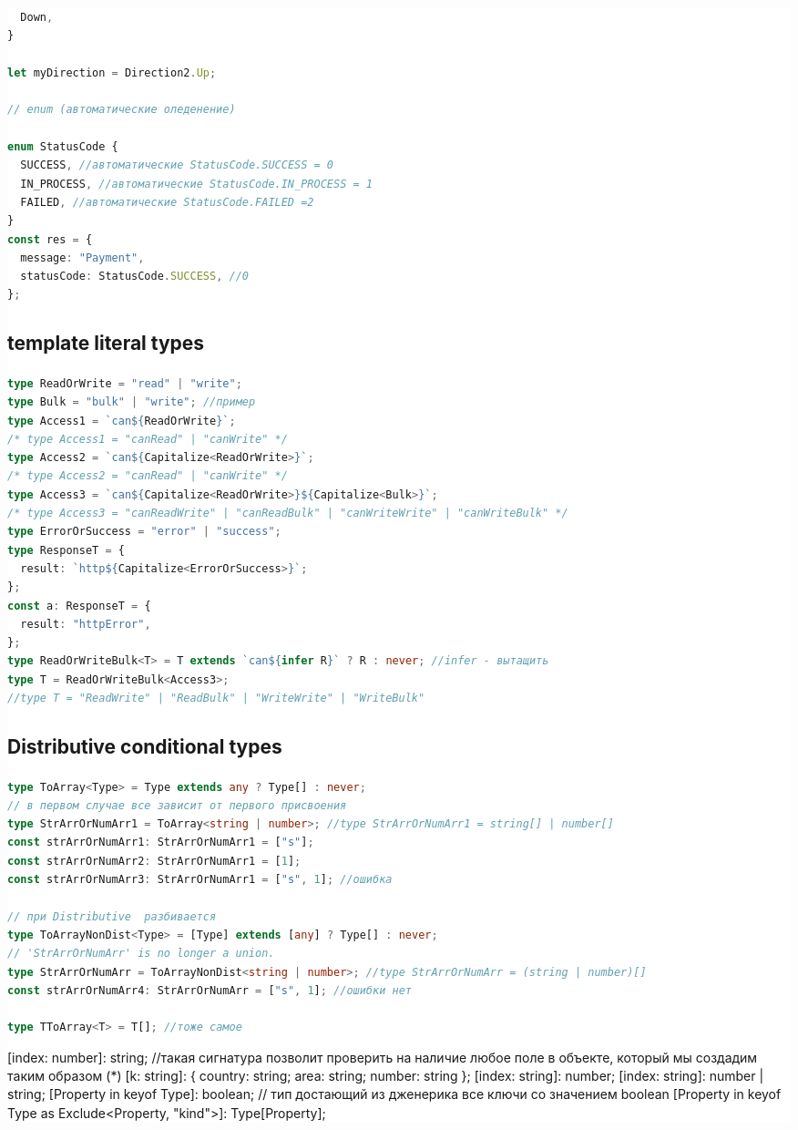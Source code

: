 ```ts
  Down,
}

let myDirection = Direction2.Up;

// enum (автоматические оледенение)

enum StatusCode {
  SUCCESS, //автоматические StatusCode.SUCCESS = 0
  IN_PROCESS, //автоматические StatusCode.IN_PROCESS = 1
  FAILED, //автоматические StatusCode.FAILED =2
}
const res = {
  message: "Payment",
  statusCode: StatusCode.SUCCESS, //0
};
```

## template literal types

```ts
type ReadOrWrite = "read" | "write";
type Bulk = "bulk" | "write"; //пример
type Access1 = `can${ReadOrWrite}`;
/* type Access1 = "canRead" | "canWrite" */
type Access2 = `can${Capitalize<ReadOrWrite>}`;
/* type Access2 = "canRead" | "canWrite" */
type Access3 = `can${Capitalize<ReadOrWrite>}${Capitalize<Bulk>}`;
/* type Access3 = "canReadWrite" | "canReadBulk" | "canWriteWrite" | "canWriteBulk" */
type ErrorOrSuccess = "error" | "success";
type ResponseT = {
  result: `http${Capitalize<ErrorOrSuccess>}`;
};
const a: ResponseT = {
  result: "httpError",
};
type ReadOrWriteBulk<T> = T extends `can${infer R}` ? R : never; //infer - вытащить
type T = ReadOrWriteBulk<Access3>;
//type T = "ReadWrite" | "ReadBulk" | "WriteWrite" | "WriteBulk"
```

## Distributive conditional types

```ts
type ToArray<Type> = Type extends any ? Type[] : never;
// в первом случае все зависит от первого присвоения
type StrArrOrNumArr1 = ToArray<string | number>; //type StrArrOrNumArr1 = string[] | number[]
const strArrOrNumArr1: StrArrOrNumArr1 = ["s"];
const strArrOrNumArr2: StrArrOrNumArr1 = [1];
const strArrOrNumArr3: StrArrOrNumArr1 = ["s", 1]; //ошибка

// при Distributive  разбивается
type ToArrayNonDist<Type> = [Type] extends [any] ? Type[] : never;
// 'StrArrOrNumArr' is no longer a union.
type StrArrOrNumArr = ToArrayNonDist<string | number>; //type StrArrOrNumArr = (string | number)[]
const strArrOrNumArr4: StrArrOrNumArr = ["s", 1]; //ошибки нет

type TToArray<T> = T[]; //тоже самое
```


  [index: number]: string; //такая сигнатура позволит проверить на наличие любое поле в объекте, который мы создадим таким образом (*)
  [k: string]: { country: string; area: string; number: string };
  [index: string]: number;
  [index: string]: number | string;
  [Property in keyof Type]: boolean; // тип достающий из дженерика все ключи со значением boolean
  [Property in keyof Type as Exclude<Property, "kind">]: Type[Property];